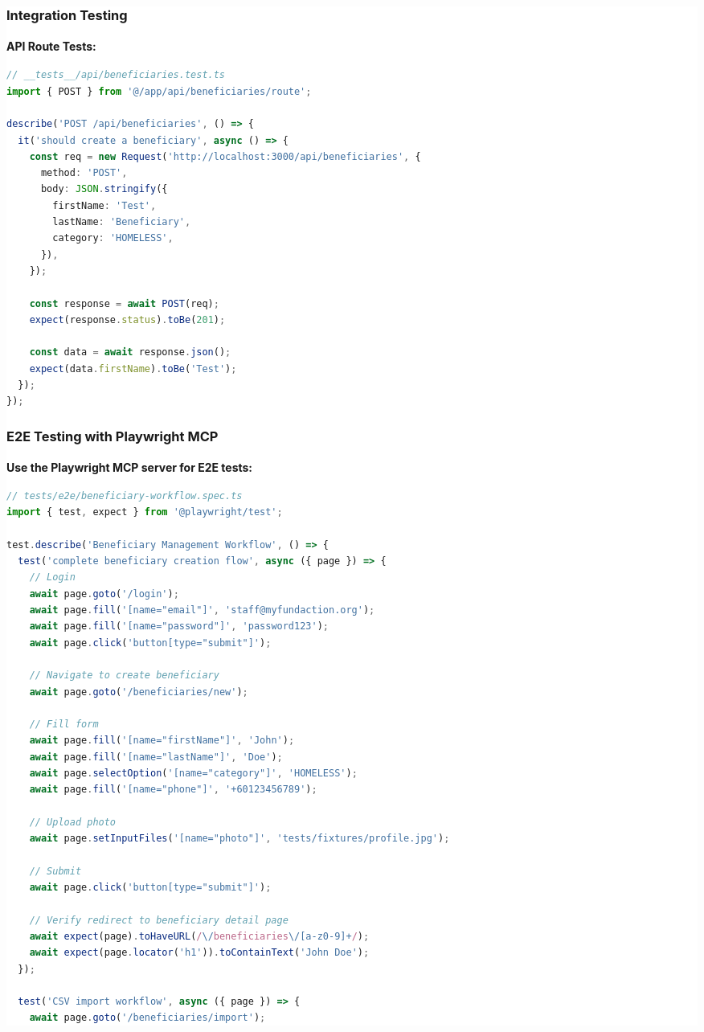 ### Integration Testing

**API Route Tests:**
```typescript
// __tests__/api/beneficiaries.test.ts
import { POST } from '@/app/api/beneficiaries/route';

describe('POST /api/beneficiaries', () => {
  it('should create a beneficiary', async () => {
    const req = new Request('http://localhost:3000/api/beneficiaries', {
      method: 'POST',
      body: JSON.stringify({
        firstName: 'Test',
        lastName: 'Beneficiary',
        category: 'HOMELESS',
      }),
    });

    const response = await POST(req);
    expect(response.status).toBe(201);

    const data = await response.json();
    expect(data.firstName).toBe('Test');
  });
});
```

### E2E Testing with Playwright MCP

**Use the Playwright MCP server for E2E tests:**

```typescript
// tests/e2e/beneficiary-workflow.spec.ts
import { test, expect } from '@playwright/test';

test.describe('Beneficiary Management Workflow', () => {
  test('complete beneficiary creation flow', async ({ page }) => {
    // Login
    await page.goto('/login');
    await page.fill('[name="email"]', 'staff@myfundaction.org');
    await page.fill('[name="password"]', 'password123');
    await page.click('button[type="submit"]');

    // Navigate to create beneficiary
    await page.goto('/beneficiaries/new');

    // Fill form
    await page.fill('[name="firstName"]', 'John');
    await page.fill('[name="lastName"]', 'Doe');
    await page.selectOption('[name="category"]', 'HOMELESS');
    await page.fill('[name="phone"]', '+60123456789');

    // Upload photo
    await page.setInputFiles('[name="photo"]', 'tests/fixtures/profile.jpg');

    // Submit
    await page.click('button[type="submit"]');

    // Verify redirect to beneficiary detail page
    await expect(page).toHaveURL(/\/beneficiaries\/[a-z0-9]+/);
    await expect(page.locator('h1')).toContainText('John Doe');
  });

  test('CSV import workflow', async ({ page }) => {
    await page.goto('/beneficiaries/import');
```